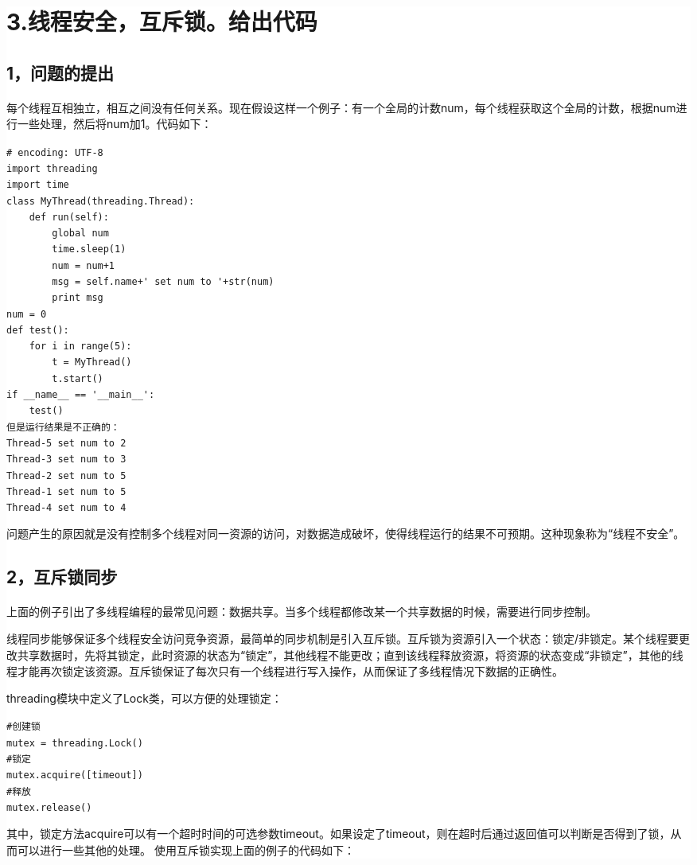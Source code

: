 # 3.线程安全，互斥锁。给出代码

## 1，问题的提出

每个线程互相独立，相互之间没有任何关系。现在假设这样一个例子：有一个全局的计数num，每个线程获取这个全局的计数，根据num进行一些处理，然后将num加1。代码如下：

```
# encoding: UTF-8
import threading
import time
class MyThread(threading.Thread):
    def run(self):
        global num
        time.sleep(1)
        num = num+1
        msg = self.name+' set num to '+str(num)
        print msg
num = 0
def test():
    for i in range(5):
        t = MyThread()
        t.start()
if __name__ == '__main__':
    test()
但是运行结果是不正确的：
Thread-5 set num to 2
Thread-3 set num to 3
Thread-2 set num to 5
Thread-1 set num to 5
Thread-4 set num to 4
```

问题产生的原因就是没有控制多个线程对同一资源的访问，对数据造成破坏，使得线程运行的结果不可预期。这种现象称为“线程不安全”。

## 2，互斥锁同步

上面的例子引出了多线程编程的最常见问题：数据共享。当多个线程都修改某一个共享数据的时候，需要进行同步控制。

线程同步能够保证多个线程安全访问竞争资源，最简单的同步机制是引入互斥锁。互斥锁为资源引入一个状态：锁定/非锁定。某个线程要更改共享数据时，先将其锁定，此时资源的状态为“锁定”，其他线程不能更改；直到该线程释放资源，将资源的状态变成“非锁定”，其他的线程才能再次锁定该资源。互斥锁保证了每次只有一个线程进行写入操作，从而保证了多线程情况下数据的正确性。

threading模块中定义了Lock类，可以方便的处理锁定：

```
#创建锁
mutex = threading.Lock()
#锁定
mutex.acquire([timeout])
#释放
mutex.release()
```

其中，锁定方法acquire可以有一个超时时间的可选参数timeout。如果设定了timeout，则在超时后通过返回值可以判断是否得到了锁，从而可以进行一些其他的处理。
 使用互斥锁实现上面的例子的代码如下：
